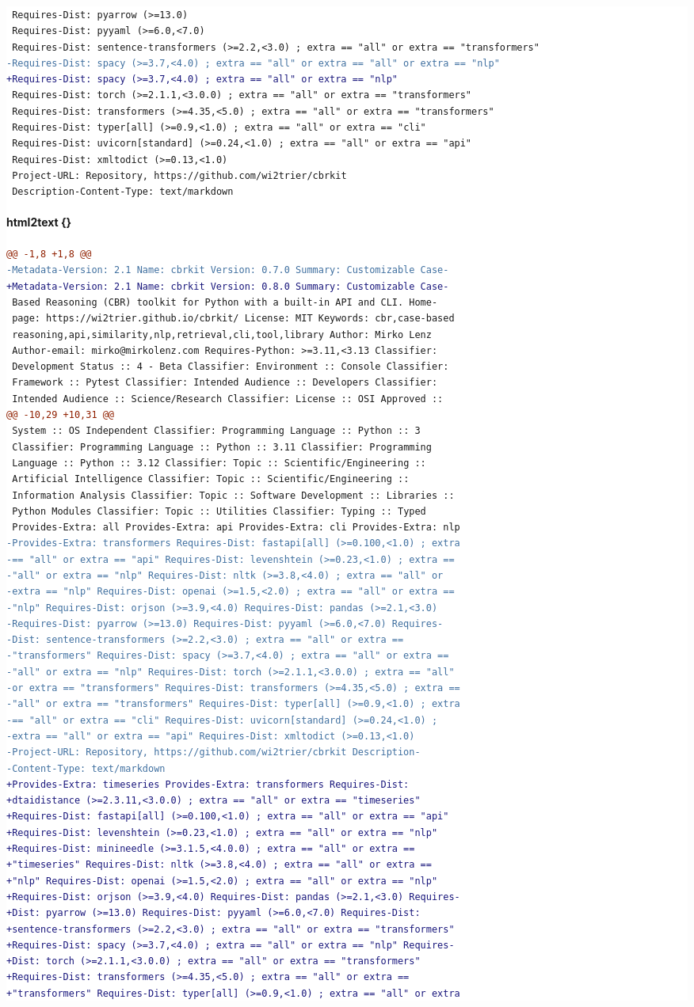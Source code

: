 ```diff
 Requires-Dist: pyarrow (>=13.0)
 Requires-Dist: pyyaml (>=6.0,<7.0)
 Requires-Dist: sentence-transformers (>=2.2,<3.0) ; extra == "all" or extra == "transformers"
-Requires-Dist: spacy (>=3.7,<4.0) ; extra == "all" or extra == "all" or extra == "nlp"
+Requires-Dist: spacy (>=3.7,<4.0) ; extra == "all" or extra == "nlp"
 Requires-Dist: torch (>=2.1.1,<3.0.0) ; extra == "all" or extra == "transformers"
 Requires-Dist: transformers (>=4.35,<5.0) ; extra == "all" or extra == "transformers"
 Requires-Dist: typer[all] (>=0.9,<1.0) ; extra == "all" or extra == "cli"
 Requires-Dist: uvicorn[standard] (>=0.24,<1.0) ; extra == "all" or extra == "api"
 Requires-Dist: xmltodict (>=0.13,<1.0)
 Project-URL: Repository, https://github.com/wi2trier/cbrkit
 Description-Content-Type: text/markdown
```

#### html2text {}

```diff
@@ -1,8 +1,8 @@
-Metadata-Version: 2.1 Name: cbrkit Version: 0.7.0 Summary: Customizable Case-
+Metadata-Version: 2.1 Name: cbrkit Version: 0.8.0 Summary: Customizable Case-
 Based Reasoning (CBR) toolkit for Python with a built-in API and CLI. Home-
 page: https://wi2trier.github.io/cbrkit/ License: MIT Keywords: cbr,case-based
 reasoning,api,similarity,nlp,retrieval,cli,tool,library Author: Mirko Lenz
 Author-email: mirko@mirkolenz.com Requires-Python: >=3.11,<3.13 Classifier:
 Development Status :: 4 - Beta Classifier: Environment :: Console Classifier:
 Framework :: Pytest Classifier: Intended Audience :: Developers Classifier:
 Intended Audience :: Science/Research Classifier: License :: OSI Approved ::
@@ -10,29 +10,31 @@
 System :: OS Independent Classifier: Programming Language :: Python :: 3
 Classifier: Programming Language :: Python :: 3.11 Classifier: Programming
 Language :: Python :: 3.12 Classifier: Topic :: Scientific/Engineering ::
 Artificial Intelligence Classifier: Topic :: Scientific/Engineering ::
 Information Analysis Classifier: Topic :: Software Development :: Libraries ::
 Python Modules Classifier: Topic :: Utilities Classifier: Typing :: Typed
 Provides-Extra: all Provides-Extra: api Provides-Extra: cli Provides-Extra: nlp
-Provides-Extra: transformers Requires-Dist: fastapi[all] (>=0.100,<1.0) ; extra
-== "all" or extra == "api" Requires-Dist: levenshtein (>=0.23,<1.0) ; extra ==
-"all" or extra == "nlp" Requires-Dist: nltk (>=3.8,<4.0) ; extra == "all" or
-extra == "nlp" Requires-Dist: openai (>=1.5,<2.0) ; extra == "all" or extra ==
-"nlp" Requires-Dist: orjson (>=3.9,<4.0) Requires-Dist: pandas (>=2.1,<3.0)
-Requires-Dist: pyarrow (>=13.0) Requires-Dist: pyyaml (>=6.0,<7.0) Requires-
-Dist: sentence-transformers (>=2.2,<3.0) ; extra == "all" or extra ==
-"transformers" Requires-Dist: spacy (>=3.7,<4.0) ; extra == "all" or extra ==
-"all" or extra == "nlp" Requires-Dist: torch (>=2.1.1,<3.0.0) ; extra == "all"
-or extra == "transformers" Requires-Dist: transformers (>=4.35,<5.0) ; extra ==
-"all" or extra == "transformers" Requires-Dist: typer[all] (>=0.9,<1.0) ; extra
-== "all" or extra == "cli" Requires-Dist: uvicorn[standard] (>=0.24,<1.0) ;
-extra == "all" or extra == "api" Requires-Dist: xmltodict (>=0.13,<1.0)
-Project-URL: Repository, https://github.com/wi2trier/cbrkit Description-
-Content-Type: text/markdown
+Provides-Extra: timeseries Provides-Extra: transformers Requires-Dist:
+dtaidistance (>=2.3.11,<3.0.0) ; extra == "all" or extra == "timeseries"
+Requires-Dist: fastapi[all] (>=0.100,<1.0) ; extra == "all" or extra == "api"
+Requires-Dist: levenshtein (>=0.23,<1.0) ; extra == "all" or extra == "nlp"
+Requires-Dist: minineedle (>=3.1.5,<4.0.0) ; extra == "all" or extra ==
+"timeseries" Requires-Dist: nltk (>=3.8,<4.0) ; extra == "all" or extra ==
+"nlp" Requires-Dist: openai (>=1.5,<2.0) ; extra == "all" or extra == "nlp"
+Requires-Dist: orjson (>=3.9,<4.0) Requires-Dist: pandas (>=2.1,<3.0) Requires-
+Dist: pyarrow (>=13.0) Requires-Dist: pyyaml (>=6.0,<7.0) Requires-Dist:
+sentence-transformers (>=2.2,<3.0) ; extra == "all" or extra == "transformers"
+Requires-Dist: spacy (>=3.7,<4.0) ; extra == "all" or extra == "nlp" Requires-
+Dist: torch (>=2.1.1,<3.0.0) ; extra == "all" or extra == "transformers"
+Requires-Dist: transformers (>=4.35,<5.0) ; extra == "all" or extra ==
+"transformers" Requires-Dist: typer[all] (>=0.9,<1.0) ; extra == "all" or extra
```